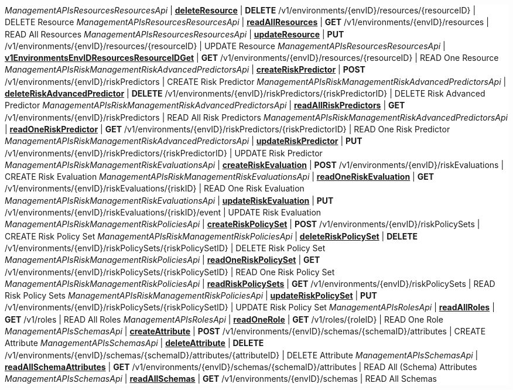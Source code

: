 *ManagementAPIsResourcesResourcesApi* | [**deleteResource**](docs/ManagementAPIsResourcesResourcesApi.md#deleteresource) | **DELETE** /v1/environments/{envID}/resources/{resourceID} | DELETE Resource
*ManagementAPIsResourcesResourcesApi* | [**readAllResources**](docs/ManagementAPIsResourcesResourcesApi.md#readallresources) | **GET** /v1/environments/{envID}/resources | READ All Resources
*ManagementAPIsResourcesResourcesApi* | [**updateResource**](docs/ManagementAPIsResourcesResourcesApi.md#updateresource) | **PUT** /v1/environments/{envID}/resources/{resourceID} | UPDATE Resource
*ManagementAPIsResourcesResourcesApi* | [**v1EnvironmentsEnvIDResourcesResourceIDGet**](docs/ManagementAPIsResourcesResourcesApi.md#v1environmentsenvidresourcesresourceidget) | **GET** /v1/environments/{envID}/resources/{resourceID} | READ One Resource
*ManagementAPIsRiskManagementRiskAdvancedPredictorsApi* | [**createRiskPredictor**](docs/ManagementAPIsRiskManagementRiskAdvancedPredictorsApi.md#createriskpredictor) | **POST** /v1/environments/{envID}/riskPredictors | CREATE Risk Predictor
*ManagementAPIsRiskManagementRiskAdvancedPredictorsApi* | [**deleteRiskAdvancedPredictor**](docs/ManagementAPIsRiskManagementRiskAdvancedPredictorsApi.md#deleteriskadvancedpredictor) | **DELETE** /v1/environments/{envID}/riskPredictors/{riskPredictorID} | DELETE Risk Advanced Predictor
*ManagementAPIsRiskManagementRiskAdvancedPredictorsApi* | [**readAllRiskPredictors**](docs/ManagementAPIsRiskManagementRiskAdvancedPredictorsApi.md#readallriskpredictors) | **GET** /v1/environments/{envID}/riskPredictors | READ All Risk Predictors
*ManagementAPIsRiskManagementRiskAdvancedPredictorsApi* | [**readOneRiskPredictor**](docs/ManagementAPIsRiskManagementRiskAdvancedPredictorsApi.md#readoneriskpredictor) | **GET** /v1/environments/{envID}/riskPredictors/{riskPredictorID} | READ One Risk Predictor
*ManagementAPIsRiskManagementRiskAdvancedPredictorsApi* | [**updateRiskPredictor**](docs/ManagementAPIsRiskManagementRiskAdvancedPredictorsApi.md#updateriskpredictor) | **PUT** /v1/environments/{envID}/riskPredictors/{riskPredictorID} | UPDATE Risk Predictor
*ManagementAPIsRiskManagementRiskEvaluationsApi* | [**createRiskEvaluation**](docs/ManagementAPIsRiskManagementRiskEvaluationsApi.md#createriskevaluation) | **POST** /v1/environments/{envID}/riskEvaluations | CREATE Risk Evaluation
*ManagementAPIsRiskManagementRiskEvaluationsApi* | [**readOneRiskEvaluation**](docs/ManagementAPIsRiskManagementRiskEvaluationsApi.md#readoneriskevaluation) | **GET** /v1/environments/{envID}/riskEvaluations/{riskID} | READ One Risk Evaluation
*ManagementAPIsRiskManagementRiskEvaluationsApi* | [**updateRiskEvaluation**](docs/ManagementAPIsRiskManagementRiskEvaluationsApi.md#updateriskevaluation) | **PUT** /v1/environments/{envID}/riskEvaluations/{riskID}/event | UPDATE Risk Evaluation
*ManagementAPIsRiskManagementRiskPoliciesApi* | [**createRiskPolicySet**](docs/ManagementAPIsRiskManagementRiskPoliciesApi.md#createriskpolicyset) | **POST** /v1/environments/{envID}/riskPolicySets | CREATE Risk Policy Set
*ManagementAPIsRiskManagementRiskPoliciesApi* | [**deleteRiskPolicySet**](docs/ManagementAPIsRiskManagementRiskPoliciesApi.md#deleteriskpolicyset) | **DELETE** /v1/environments/{envID}/riskPolicySets/{riskPolicySetID} | DELETE Risk Policy Set
*ManagementAPIsRiskManagementRiskPoliciesApi* | [**readOneRiskPolicySet**](docs/ManagementAPIsRiskManagementRiskPoliciesApi.md#readoneriskpolicyset) | **GET** /v1/environments/{envID}/riskPolicySets/{riskPolicySetID} | READ One Risk Policy Set
*ManagementAPIsRiskManagementRiskPoliciesApi* | [**readRiskPolicySets**](docs/ManagementAPIsRiskManagementRiskPoliciesApi.md#readriskpolicysets) | **GET** /v1/environments/{envID}/riskPolicySets | READ Risk Policy Sets
*ManagementAPIsRiskManagementRiskPoliciesApi* | [**updateRiskPolicySet**](docs/ManagementAPIsRiskManagementRiskPoliciesApi.md#updateriskpolicyset) | **PUT** /v1/environments/{envID}/riskPolicySets/{riskPolicySetID} | UPDATE Risk Policy Set
*ManagementAPIsRolesApi* | [**readAllRoles**](docs/ManagementAPIsRolesApi.md#readallroles) | **GET** /v1/roles | READ All Roles
*ManagementAPIsRolesApi* | [**readOneRole**](docs/ManagementAPIsRolesApi.md#readonerole) | **GET** /v1/roles/{roleID} | READ One Role
*ManagementAPIsSchemasApi* | [**createAttribute**](docs/ManagementAPIsSchemasApi.md#createattribute) | **POST** /v1/environments/{envID}/schemas/{schemaID}/attributes | CREATE Attribute
*ManagementAPIsSchemasApi* | [**deleteAttribute**](docs/ManagementAPIsSchemasApi.md#deleteattribute) | **DELETE** /v1/environments/{envID}/schemas/{schemaID}/attributes/{attributeID} | DELETE Attribute
*ManagementAPIsSchemasApi* | [**readAllSchemaAttributes**](docs/ManagementAPIsSchemasApi.md#readallschemaattributes) | **GET** /v1/environments/{envID}/schemas/{schemaID}/attributes | READ All (Schema) Attributes
*ManagementAPIsSchemasApi* | [**readAllSchemas**](docs/ManagementAPIsSchemasApi.md#readallschemas) | **GET** /v1/environments/{envID}/schemas | READ All Schemas